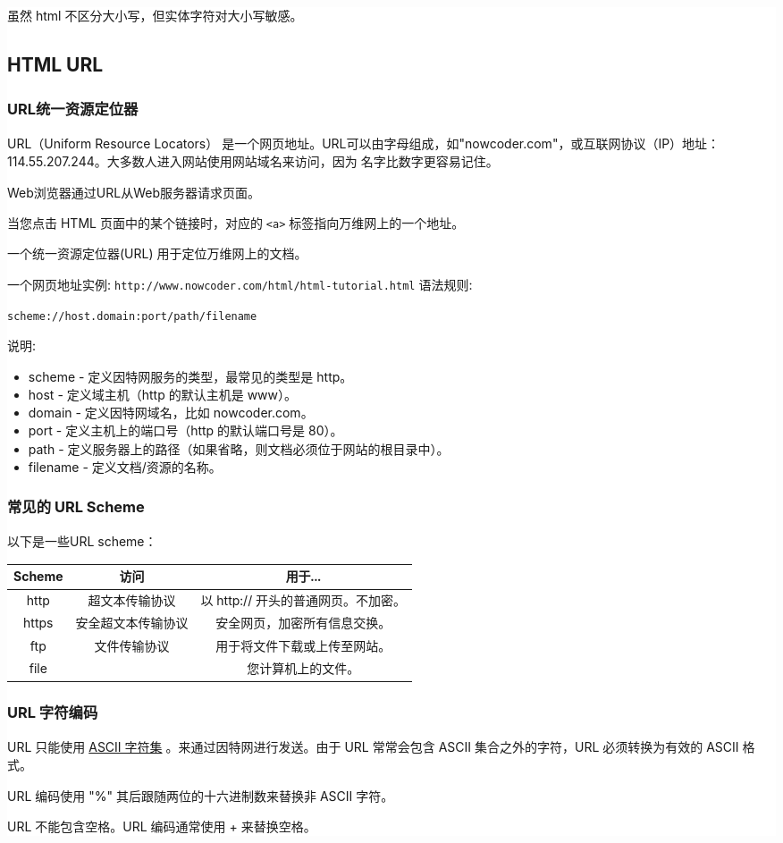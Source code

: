 虽然 html 不区分大小写，但实体字符对大小写敏感。

## HTML URL

### URL统一资源定位器

URL（Uniform Resource Locators） 是一个网页地址。URL可以由字母组成，如"nowcoder.com"，或互联网协议（IP）地址： 114.55.207.244。大多数人进入网站使用网站域名来访问，因为 名字比数字更容易记住。

Web浏览器通过URL从Web服务器请求页面。

当您点击 HTML 页面中的某个链接时，对应的 `<a>` 标签指向万维网上的一个地址。

一个统一资源定位器(URL) 用于定位万维网上的文档。

一个网页地址实例: `http://www.nowcoder.com/html/html-tutorial.html` 语法规则:

```
scheme://host.domain:port/path/filename
```

说明:

- scheme - 定义因特网服务的类型，最常见的类型是 http。
- host - 定义域主机（http 的默认主机是 www）。
- domain - 定义因特网域名，比如 nowcoder.com。
- port - 定义主机上的端口号（http 的默认端口号是 80）。
- path - 定义服务器上的路径（如果省略，则文档必须位于网站的根目录中）。
- filename - 定义文档/资源的名称。

### 常见的 URL Scheme

以下是一些URL scheme：

| Scheme |        访问        |               用于...               |
| :----: | :----------------: | :---------------------------------: |
|  http  |   超文本传输协议   | 以 http:// 开头的普通网页。不加密。 |
| https  | 安全超文本传输协议 |    安全网页，加密所有信息交换。     |
|  ftp   |    文件传输协议    |    用于将文件下载或上传至网站。     |
|  file  |                    |         您计算机上的文件。          |

### URL 字符编码

URL 只能使用 [ASCII 字符集](https://www.nowcoder.com/tutorial/10007/6db6a7adcb444d11a67e0b1012a9a876) 。来通过因特网进行发送。由于 URL 常常会包含 ASCII 集合之外的字符，URL 必须转换为有效的 ASCII 格式。

URL 编码使用 "%" 其后跟随两位的十六进制数来替换非 ASCII 字符。

URL 不能包含空格。URL 编码通常使用 + 来替换空格。
